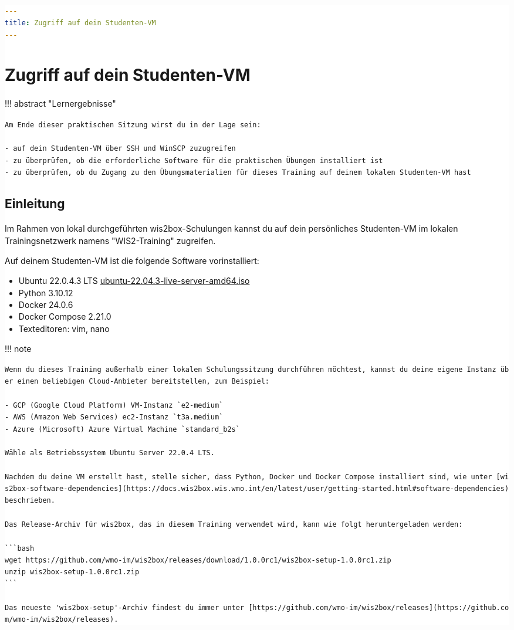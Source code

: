 ```yaml
---
title: Zugriff auf dein Studenten-VM
---
```


# Zugriff auf dein Studenten-VM

!!! abstract "Lernergebnisse"

    Am Ende dieser praktischen Sitzung wirst du in der Lage sein:

    - auf dein Studenten-VM über SSH und WinSCP zuzugreifen
    - zu überprüfen, ob die erforderliche Software für die praktischen Übungen installiert ist
    - zu überprüfen, ob du Zugang zu den Übungsmaterialien für dieses Training auf deinem lokalen Studenten-VM hast

## Einleitung

Im Rahmen von lokal durchgeführten wis2box-Schulungen kannst du auf dein persönliches Studenten-VM im lokalen Trainingsnetzwerk namens "WIS2-Training" zugreifen.

Auf deinem Studenten-VM ist die folgende Software vorinstalliert:

- Ubuntu 22.0.4.3 LTS [ubuntu-22.04.3-live-server-amd64.iso](https://releases.ubuntu.com/jammy/ubuntu-22.04.3-live-server-amd64.iso)
- Python 3.10.12
- Docker 24.0.6
- Docker Compose 2.21.0
- Texteditoren: vim, nano

!!! note

    Wenn du dieses Training außerhalb einer lokalen Schulungssitzung durchführen möchtest, kannst du deine eigene Instanz über einen beliebigen Cloud-Anbieter bereitstellen, zum Beispiel:

    - GCP (Google Cloud Platform) VM-Instanz `e2-medium`
    - AWS (Amazon Web Services) ec2-Instanz `t3a.medium`
    - Azure (Microsoft) Azure Virtual Machine `standard_b2s`

    Wähle als Betriebssystem Ubuntu Server 22.0.4 LTS.
    
    Nachdem du deine VM erstellt hast, stelle sicher, dass Python, Docker und Docker Compose installiert sind, wie unter [wis2box-software-dependencies](https://docs.wis2box.wis.wmo.int/en/latest/user/getting-started.html#software-dependencies) beschrieben.
    
    Das Release-Archiv für wis2box, das in diesem Training verwendet wird, kann wie folgt heruntergeladen werden:

    ```bash
    wget https://github.com/wmo-im/wis2box/releases/download/1.0.0rc1/wis2box-setup-1.0.0rc1.zip
    unzip wis2box-setup-1.0.0rc1.zip
    ```
    
    Das neueste 'wis2box-setup'-Archiv findest du immer unter [https://github.com/wmo-im/wis2box/releases](https://github.com/wmo-im/wis2box/releases).
